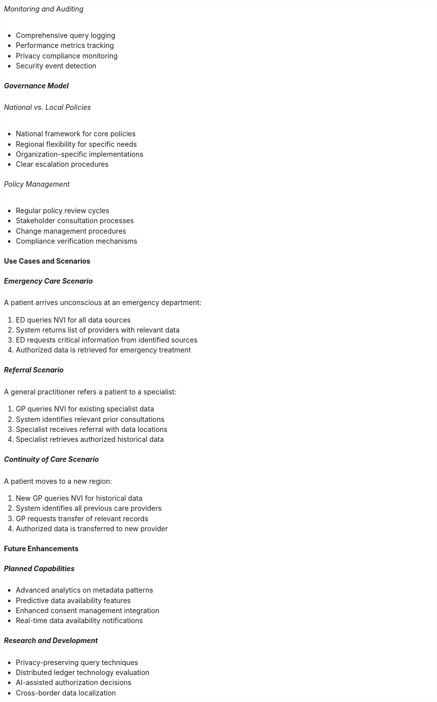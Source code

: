 ###### Monitoring and Auditing
- Comprehensive query logging
- Performance metrics tracking
- Privacy compliance monitoring
- Security event detection

##### Governance Model

###### National vs. Local Policies
- National framework for core policies
- Regional flexibility for specific needs
- Organization-specific implementations
- Clear escalation procedures

###### Policy Management
- Regular policy review cycles
- Stakeholder consultation processes
- Change management procedures
- Compliance verification mechanisms

#### Use Cases and Scenarios

##### Emergency Care Scenario
A patient arrives unconscious at an emergency department:
1. ED queries NVI for all data sources
2. System returns list of providers with relevant data
3. ED requests critical information from identified sources
4. Authorized data is retrieved for emergency treatment

##### Referral Scenario
A general practitioner refers a patient to a specialist:
1. GP queries NVI for existing specialist data
2. System identifies relevant prior consultations
3. Specialist receives referral with data locations
4. Specialist retrieves authorized historical data

##### Continuity of Care Scenario
A patient moves to a new region:
1. New GP queries NVI for historical data
2. System identifies all previous care providers
3. GP requests transfer of relevant records
4. Authorized data is transferred to new provider

#### Future Enhancements

##### Planned Capabilities
- Advanced analytics on metadata patterns
- Predictive data availability features
- Enhanced consent management integration
- Real-time data availability notifications

##### Research and Development
- Privacy-preserving query techniques
- Distributed ledger technology evaluation
- AI-assisted authorization decisions
- Cross-border data localization
